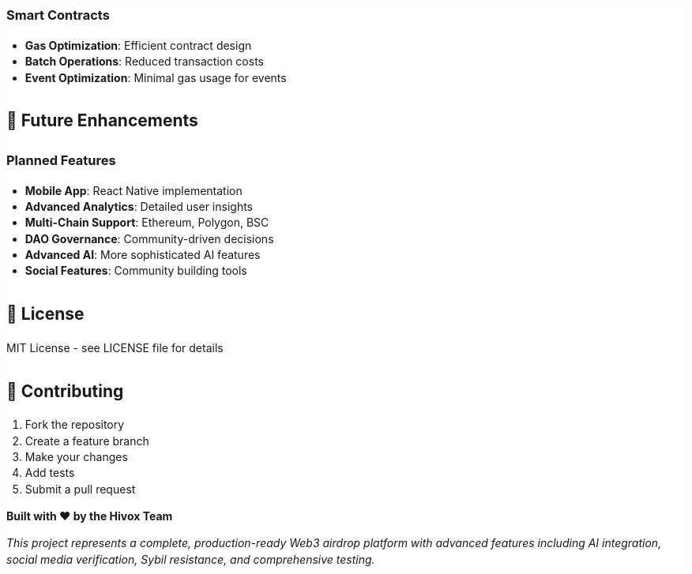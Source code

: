 ### Smart Contracts
- **Gas Optimization**: Efficient contract design
- **Batch Operations**: Reduced transaction costs
- **Event Optimization**: Minimal gas usage for events

## 🔮 Future Enhancements

### Planned Features
- **Mobile App**: React Native implementation
- **Advanced Analytics**: Detailed user insights
- **Multi-Chain Support**: Ethereum, Polygon, BSC
- **DAO Governance**: Community-driven decisions
- **Advanced AI**: More sophisticated AI features
- **Social Features**: Community building tools

## 📄 License

MIT License - see LICENSE file for details

## 🤝 Contributing

1. Fork the repository
2. Create a feature branch
3. Make your changes
4. Add tests
5. Submit a pull request


**Built with ❤️ by the Hivox Team**

*This project represents a complete, production-ready Web3 airdrop platform with advanced features including AI integration, social media verification, Sybil resistance, and comprehensive testing.* 